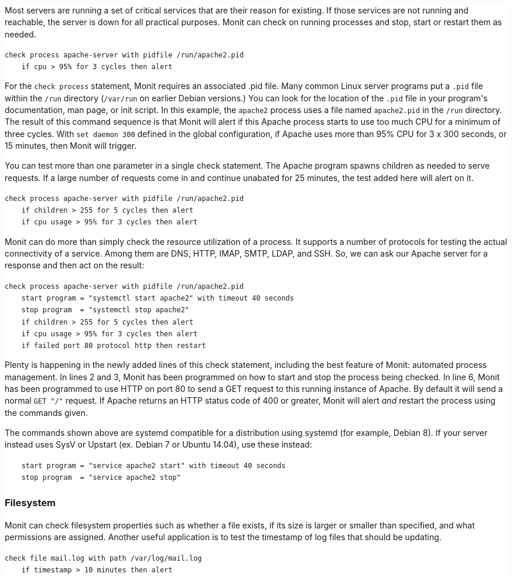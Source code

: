 Most servers are running a set of critical services that are their reason for existing. If those services are not running and reachable, the server is down for all practical purposes. Monit can check on running processes and stop, start or restart them as needed.

    check process apache-server with pidfile /run/apache2.pid
        if cpu > 95% for 3 cycles then alert

For the `check process` statement, Monit requires an associated .pid file. Many common Linux server programs put a `.pid` file within the `/run` directory (`/var/run` on earlier Debian versions.) You can look for the location of the `.pid` file in your program's documentation, man page, or init script. In this example, the `apache2` process uses a file named `apache2.pid` in the `/run` directory. The result of this command sequence is that Monit will alert if this Apache process starts to use too much CPU for a minimum of three cycles. With `set daemon 300` defined in the global configuration, if Apache uses more than 95% CPU for 3 x 300 seconds, or 15 minutes, then Monit will trigger.

You can test more than one parameter in a single check statement. The Apache program spawns children as needed to serve requests. If a large number of requests come in and continue unabated for 25 minutes, the test added here will alert on it.

    check process apache-server with pidfile /run/apache2.pid
        if children > 255 for 5 cycles then alert
        if cpu usage > 95% for 3 cycles then alert

Monit can do more than simply check the resource utilization of a process. It supports a number of protocols for testing the actual connectivity of a service. Among them are DNS, HTTP, IMAP, SMTP, LDAP, and SSH. So, we can ask our Apache server for a response and then act on the result:

    check process apache-server with pidfile /run/apache2.pid
        start program = "systemctl start apache2" with timeout 40 seconds
        stop program  = "systemctl stop apache2"
        if children > 255 for 5 cycles then alert
        if cpu usage > 95% for 3 cycles then alert
        if failed port 80 protocol http then restart

Plenty is happening in the newly added lines of this check statement, including the best feature of Monit: automated process management. In lines 2 and 3, Monit has been programmed on how to start and stop the process being checked. In line 6, Monit has been programmed to use HTTP on port 80 to send a GET request to this running instance of Apache. By default it will send a normal `GET "/"` request. If Apache returns an HTTP status code of 400 or greater, Monit will alert _and_ restart the process using the commands given.

The commands shown above are systemd compatible for a distribution using systemd (for example, Debian 8). If your server instead uses SysV or Upstart (ex. Debian 7 or Ubuntu 14.04), use these instead:

        start program = "service apache2 start" with timeout 40 seconds
        stop program  = "service apache2 stop"

### Filesystem

Monit can check filesystem properties such as whether a file exists, if its size is larger or smaller than specified, and what permissions are assigned. Another useful application is to test the timestamp of log files that should be updating.

    check file mail.log with path /var/log/mail.log
        if timestamp > 10 minutes then alert
